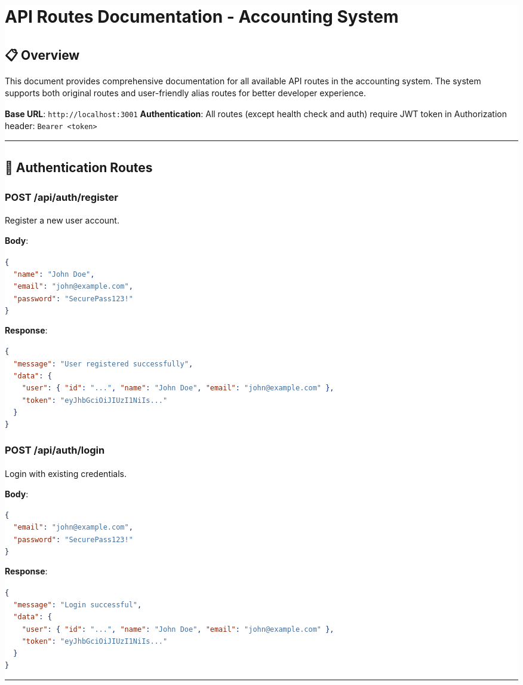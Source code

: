 # API Routes Documentation - Accounting System

## 📋 **Overview**

This document provides comprehensive documentation for all available API routes in the accounting system. The system supports both original routes and user-friendly alias routes for better developer experience.

**Base URL**: `http://localhost:3001`
**Authentication**: All routes (except health check and auth) require JWT token in Authorization header: `Bearer <token>`

---

## 🔐 **Authentication Routes**

### **POST /api/auth/register**
Register a new user account.

**Body**:
```json
{
  "name": "John Doe",
  "email": "john@example.com",
  "password": "SecurePass123!"
}
```

**Response**:
```json
{
  "message": "User registered successfully",
  "data": {
    "user": { "id": "...", "name": "John Doe", "email": "john@example.com" },
    "token": "eyJhbGciOiJIUzI1NiIs..."
  }
}
```

### **POST /api/auth/login**
Login with existing credentials.

**Body**:
```json
{
  "email": "john@example.com",
  "password": "SecurePass123!"
}
```

**Response**:
```json
{
  "message": "Login successful",
  "data": {
    "user": { "id": "...", "name": "John Doe", "email": "john@example.com" },
    "token": "eyJhbGciOiJIUzI1NiIs..."
  }
}
```

---